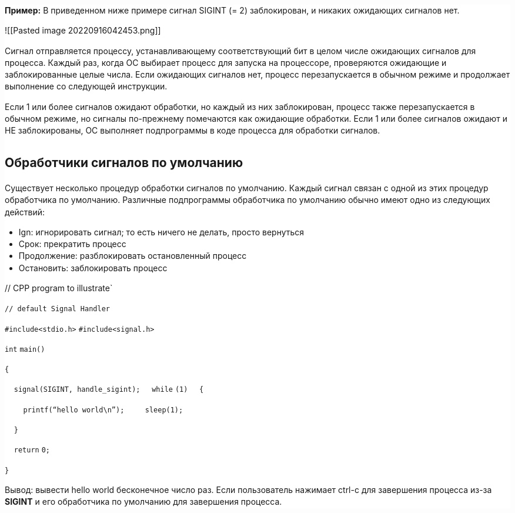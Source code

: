 **Пример:**
В приведенном ниже примере сигнал SIGINT (= 2) заблокирован, и никаких ожидающих сигналов нет.

![[Pasted image 20220916042453.png]]



Сигнал отправляется процессу, устанавливающему соответствующий бит в целом числе ожидающих сигналов для процесса. Каждый раз, когда ОС выбирает процесс для запуска на процессоре, проверяются ожидающие и заблокированные целые числа. Если ожидающих сигналов нет, процесс перезапускается в обычном режиме и продолжает выполнение со следующей инструкции.

Если 1 или более сигналов ожидают обработки, но каждый из них заблокирован, процесс также перезапускается в обычном режиме, но сигналы по-прежнему помечаются как ожидающие обработки. Если 1 или более сигналов ожидают и НЕ заблокированы, ОС выполняет подпрограммы в коде процесса для обработки сигналов.

## Обработчики сигналов по умолчанию

Существует несколько процедур обработки сигналов по умолчанию. Каждый сигнал связан с одной из этих процедур обработчика по умолчанию. Различные подпрограммы обработчика по умолчанию обычно имеют одно из следующих действий:

-   Ign: игнорировать сигнал; то есть ничего не делать, просто вернуться
-   Срок: прекратить процесс
-   Продолжение: разблокировать остановленный процесс
-   Остановить: заблокировать процесс

>
// CPP program to illustrate`
>
`// default Signal Handler`
>
`#include<stdio.h>`
`#include<signal.h>`
>
`int` `main()`
>
`{`
>
    `signal(SIGINT, handle_sigint);`
    `while` `(1)`
    `{`
>
        `printf(“hello world\n”);`
        `sleep(1);`
>
    `}`
>
    `return` `0;`
>
`}`

Вывод: вывести hello world бесконечное число раз. Если пользователь нажимает ctrl-c для завершения процесса из-за **SIGINT** и его обработчика по умолчанию для завершения процесса.
